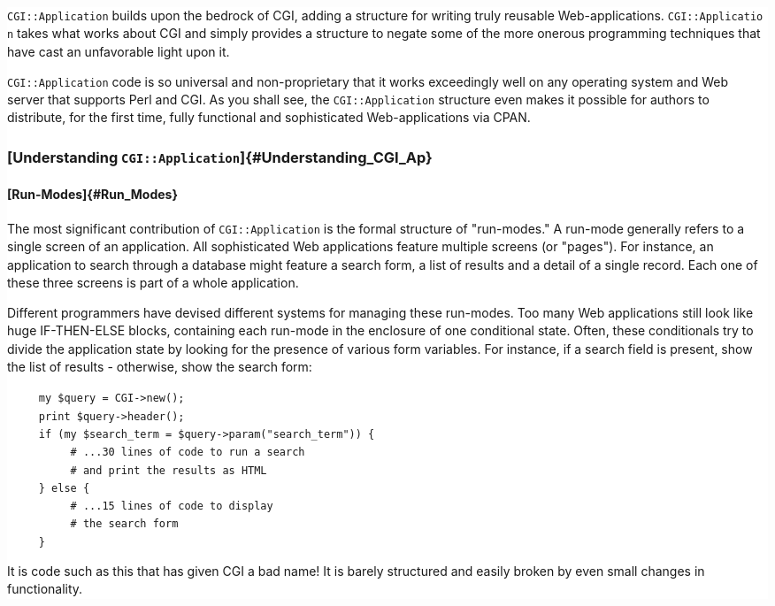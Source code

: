 `CGI::Application` builds upon the bedrock of CGI, adding a structure
for writing truly reusable Web-applications. `CGI::Application` takes
what works about CGI and simply provides a structure to negate some of
the more onerous programming techniques that have cast an unfavorable
light upon it.

`CGI::Application` code is so universal and non-proprietary that it
works exceedingly well on any operating system and Web server that
supports Perl and CGI. As you shall see, the `CGI::Application`
structure even makes it possible for authors to distribute, for the
first time, fully functional and sophisticated Web-applications via
CPAN.

### [Understanding `CGI::Application`]{#Understanding_CGI_Ap}

#### [Run-Modes]{#Run_Modes}

The most significant contribution of `CGI::Application` is the formal
structure of "run-modes." A run-mode generally refers to a single screen
of an application. All sophisticated Web applications feature multiple
screens (or "pages"). For instance, an application to search through a
database might feature a search form, a list of results and a detail of
a single record. Each one of these three screens is part of a whole
application.

Different programmers have devised different systems for managing these
run-modes. Too many Web applications still look like huge IF-THEN-ELSE
blocks, containing each run-mode in the enclosure of one conditional
state. Often, these conditionals try to divide the application state by
looking for the presence of various form variables. For instance, if a
search field is present, show the list of results - otherwise, show the
search form:

         my $query = CGI->new();
         print $query->header();
         if (my $search_term = $query->param("search_term")) {
              # ...30 lines of code to run a search
              # and print the results as HTML
         } else {
              # ...15 lines of code to display
              # the search form
         }

It is code such as this that has given CGI a bad name! It is barely
structured and easily broken by even small changes in functionality.
